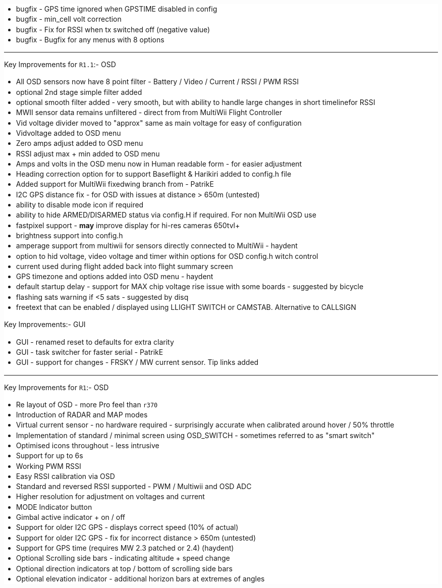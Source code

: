 
  * bugfix - GPS time ignored when GPSTIME disabled in config
  * bugfix - min\_cell volt correction
  * bugfix - Fix for RSSI when tx switched off (negative value)
  * bugfix - Bugfix for any menus with 8 options


---

Key Improvements for `R1.1`:- OSD


  * All OSD sensors now have 8 point filter - Battery / Video / Current / RSSI / PWM RSSI
  * optional 2nd stage simple filter added
  * optional smooth filter added - very smooth, but with ability to handle large changes in short timelinefor RSSI
  * MWII sensor data remains unfiltered - direct from from MultiWii Flight Controller
  * Vid voltage divider moved to "approx" same as main voltage for easy of configuration
  * Vidvoltage added to OSD menu
  * Zero amps adjust added to OSD menu
  * RSSI adjust max + min added to OSD menu
  * Amps and volts in the OSD menu now in Human readable form - for easier adjustment
  * Heading correction option for to support Baseflight & Harikiri added to config.h file
  * Added support for MultiWii fixedwing branch from - PatrikE
  * I2C GPS distance fix - for OSD with issues at distance > 650m (untested)
  * ability to disable mode icon if required
  * ability to hide ARMED/DISARMED status via config.H if required. For non MultiWii OSD use
  * fastpixel support - **may** improve display for hi-res cameras 650tvl+
  * brightness support into config.h
  * amperage support from multiwii for sensors directly connected to MultiWii - haydent
  * option to hid voltage, video voltage and timer within options for OSD config.h witch control
  * current used during flight added back into flight summary screen
  * GPS timezone and options added into OSD menu - haydent
  * default startup delay - support for MAX chip voltage rise issue with some boards - suggested by bicycle
  * flashing sats warning if <5 sats - suggested by disq
  * freetext that can be enabled / displayed using LLIGHT SWITCH or CAMSTAB. Alternative to CALLSIGN

Key Improvements:- GUI
  * GUI - renamed reset to defaults for extra clarity
  * GUI - task switcher for faster serial - PatrikE
  * GUI - support for changes - FRSKY / MW current sensor. Tip links added

---



Key Improvements for `R1`:- OSD
  * Re layout of OSD - more Pro feel than `r370`
  * Introduction of RADAR and MAP modes
  * Virtual current sensor - no hardware required - surprisingly accurate when calibrated around hover / 50% throttle
  * Implementation of standard / minimal screen using OSD\_SWITCH - sometimes referred to as "smart switch"
  * Optimised icons throughout - less intrusive
  * Support for up to 6s
  * Working PWM RSSI
  * Easy RSSI calibration via OSD
  * Standard and reversed RSSI supported - PWM / Multiwii and OSD ADC
  * Higher resolution for adjustment on voltages and current
  * MODE Indicator button
  * Gimbal active indicator + on / off
  * Support for older I2C GPS - displays correct speed (10% of actual)
  * Support for older I2C GPS - fix for incorrect distance > 650m (untested)
  * Support for GPS time (requires MW 2.3 patched or 2.4) (haydent)
  * Optional Scrolling side bars - indicating altitude + speed change
  * Optional direction indicators at top / bottom of scrolling side bars
  * Optional elevation indicator - additional horizon bars at extremes of angles